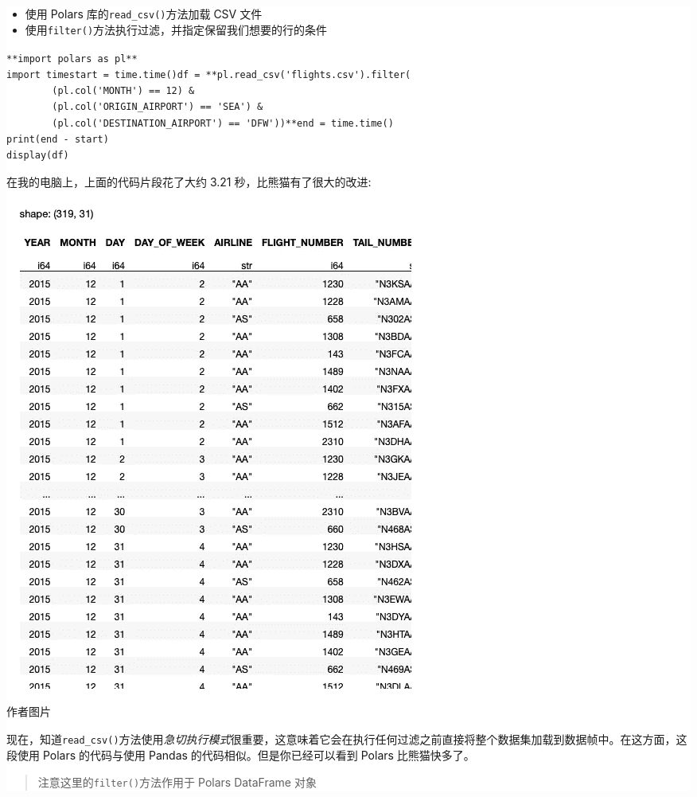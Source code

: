 *   使用 Polars 库的`read_csv()`方法加载 CSV 文件
*   使用`filter()`方法执行过滤，并指定保留我们想要的行的条件

```
**import polars as pl**
import timestart = time.time()df = **pl.read_csv('flights.csv').filter(
        (pl.col('MONTH') == 12) & 
        (pl.col('ORIGIN_AIRPORT') == 'SEA') &                                          
        (pl.col('DESTINATION_AIRPORT') == 'DFW'))**end = time.time()
print(end - start)
display(df)
```

在我的电脑上，上面的代码片段花了大约 3.21 秒，比熊猫有了很大的改进:

![](img/05057b059e3a29bb373cf326e24e8f2a.png)

作者图片

现在，知道`read_csv()`方法使用*急切执行模式*很重要，这意味着它会在执行任何过滤之前直接将整个数据集加载到数据帧中。在这方面，这段使用 Polars 的代码与使用 Pandas 的代码相似。但是你已经可以看到 Polars 比熊猫快多了。

> 注意这里的`filter()`方法作用于 Polars DataFrame 对象
